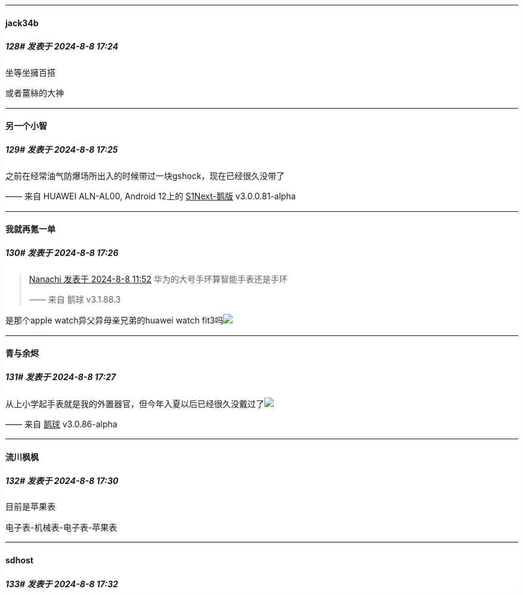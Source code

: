 *****

####  jack34b  
##### 128#       发表于 2024-8-8 17:24

坐等坐擁百搭

或者薑絲的大神

*****

####  另一个小智  
##### 129#       发表于 2024-8-8 17:25

之前在经常油气防爆场所出入的时候带过一块gshock，现在已经很久没带了

—— 来自 HUAWEI ALN-AL00, Android 12上的 [S1Next-鹅版](https://github.com/ykrank/S1-Next/releases) v3.0.0.81-alpha

*****

####  我就再氪一单  
##### 130#       发表于 2024-8-8 17:26

<blockquote><a href="httphttps://bbs.saraba1st.com/2b/forum.php?mod=redirect&amp;goto=findpost&amp;pid=65832217&amp;ptid=2194353" target="_blank">Nanachi 发表于 2024-8-8 11:52</a>
华为的大号手环算智能手表还是手环

—— 来自 鹅球 v3.1.88.3</blockquote>
是那个apple watch异父异母亲兄弟的huawei watch fit3吗<img src="https://static.saraba1st.com/image/smiley/face2017/044.png" referrerpolicy="no-referrer">

*****

####  青与余烬  
##### 131#       发表于 2024-8-8 17:27

从上小学起手表就是我的外置器官，但今年入夏以后已经很久没戴过了<img src="https://static.saraba1st.com/image/smiley/face2017/013.png" referrerpolicy="no-referrer">

—— 来自 [鹅球](https://www.pgyer.com/xfPejhuq) v3.0.86-alpha


*****

####  流川枫枫  
##### 132#       发表于 2024-8-8 17:30

目前是苹果表

电子表-机械表-电子表-苹果表

*****

####  sdhost  
##### 133#       发表于 2024-8-8 17:32
